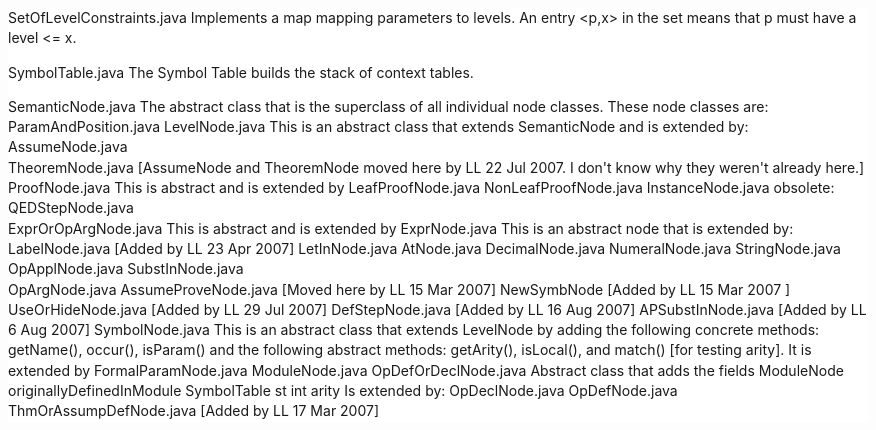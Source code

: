 SetOfLevelConstraints.java
   Implements a map mapping parameters to levels. An entry <p,x> in
   the set means that p must have a level <= x.

SymbolTable.java
   The Symbol Table builds the stack of context tables.

SemanticNode.java
   The abstract class that is the superclass of all individual node
   classes.  These node classes are:
      ParamAndPosition.java
      LevelNode.java
         This is an abstract class that extends SemanticNode
         and is extended by:
            AssumeNode.java  
            TheoremNode.java 
               [AssumeNode and TheoremNode moved here by LL 22 Jul 2007.
                I don't know why they weren't already here.]
            ProofNode.java 
              This is abstract and is extended by 
                LeafProofNode.java
                NonLeafProofNode.java
            InstanceNode.java
            obsolete:  QEDStepNode.java  
            ExprOrOpArgNode.java
               This is abstract and is extended by 
                  ExprNode.java
                     This is an abstract node that is extended by:
                        LabelNode.java  [Added by LL 23 Apr 2007]
                        LetInNode.java
                        AtNode.java
                        DecimalNode.java
                        NumeralNode.java
                        StringNode.java
                        OpApplNode.java
                        SubstInNode.java     
                 OpArgNode.java
            AssumeProveNode.java [Moved here by LL 15 Mar 2007]
            NewSymbNode          [Added by LL 15 Mar 2007 ]
            UseOrHideNode.java   [Added by LL 29 Jul 2007]
            DefStepNode.java     [Added by LL 16 Aug 2007]
            APSubstInNode.java   [Added by LL  6 Aug 2007]
            SymbolNode.java
               This is an abstract class that extends LevelNode by
               adding the following concrete methods:
                    getName(), occur(), isParam()
               and the following abstract methods:
                   getArity(), isLocal(), and match() [for testing arity].
               It is extended by 
                  FormalParamNode.java 
                  ModuleNode.java
                  OpDefOrDeclNode.java
                     Abstract class that adds the fields
                        ModuleNode  originallyDefinedInModule 
                        SymbolTable st
                        int         arity
                     Is extended by:
                        OpDeclNode.java
                        OpDefNode.java
                  ThmOrAssumpDefNode.java [Added by LL 17 Mar 2007]
